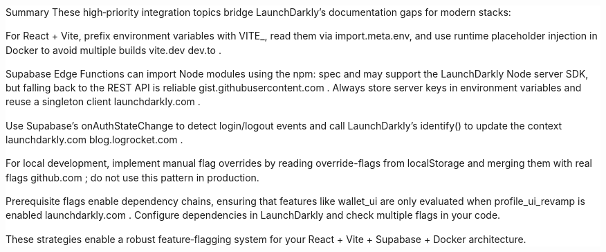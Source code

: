 Summary
These high‑priority integration topics bridge LaunchDarkly’s documentation gaps for modern stacks:

For React + Vite, prefix environment variables with VITE_, read them via import.meta.env, and use runtime placeholder injection in Docker to avoid multiple builds
vite.dev
dev.to
.

Supabase Edge Functions can import Node modules using the npm: spec and may support the LaunchDarkly Node server SDK, but falling back to the REST API is reliable
gist.githubusercontent.com
. Always store server keys in environment variables and reuse a singleton client
launchdarkly.com
.

Use Supabase’s onAuthStateChange to detect login/logout events and call LaunchDarkly’s identify() to update the context
launchdarkly.com
blog.logrocket.com
.

For local development, implement manual flag overrides by reading override-flags from localStorage and merging them with real flags
github.com
; do not use this pattern in production.

Prerequisite flags enable dependency chains, ensuring that features like wallet_ui are only evaluated when profile_ui_revamp is enabled
launchdarkly.com
. Configure dependencies in LaunchDarkly and check multiple flags in your code.

These strategies enable a robust feature‑flagging system for your React + Vite + Supabase + Docker architecture.